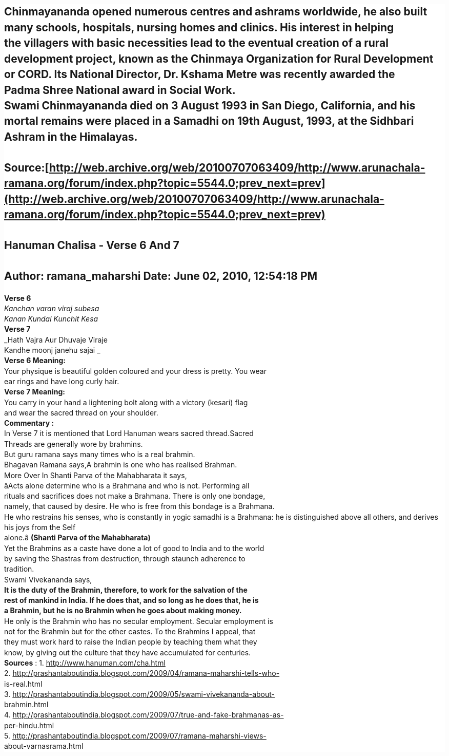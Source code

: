 Chinmayananda opened numerous centres and ashrams worldwide, he also built  
many schools, hospitals, nursing homes and clinics. His interest in helping  
the villagers with basic necessities lead to the eventual creation of a rural  
development project, known as the Chinmaya Organization for Rural Development  
or CORD. Its National Director, Dr. Kshama Metre was recently awarded the  
Padma Shree National award in Social Work.   
Swami Chinmayananda died on 3 August 1993 in San Diego, California, and his  
mortal remains were placed in a Samadhi on 19th August, 1993, at the Sidhbari  
Ashram in the Himalayas.
 ---  
Source:[http://web.archive.org/web/20100707063409/http://www.arunachala-ramana.org/forum/index.php?topic=5544.0;prev_next=prev](http://web.archive.org/web/20100707063409/http://www.arunachala-ramana.org/forum/index.php?topic=5544.0;prev_next=prev)   
---  

## Hanuman Chalisa - Verse 6 And 7  
Author: ramana_maharshi     Date: June 02, 2010, 12:54:18 PM  
---  
**Verse 6**   
 _Kanchan varan viraj subesa   
Kanan Kundal Kunchit Kesa_   
 **Verse 7**   
 _Hath Vajra Aur Dhuvaje Viraje   
Kandhe moonj janehu sajai _   
**Verse 6 Meaning:**   
Your physique is beautiful golden coloured and your dress is pretty. You wear  
ear rings and have long curly hair.   
 **Verse 7 Meaning:**   
You carry in your hand a lightening bolt along with a victory (kesari) flag  
and wear the sacred thread on your shoulder.   
 **Commentary :**   
In Verse 7 it is mentioned that Lord Hanuman wears sacred thread.Sacred  
Threads are generally wore by brahmins.   
But guru ramana says many times who is a real brahmin.   
Bhagavan Ramana says,A brahmin is one who has realised Brahman.   
More Over In Shanti Parva of the Mahabharata it says,   
âActs alone determine who is a Brahmana and who is not. Performing all  
rituals and sacrifices does not make a Brahmana. There is only one bondage,  
namely, that caused by desire. He who is free from this bondage is a Brahmana.  
He who restrains his senses, who is constantly in yogic samadhi is a Brahmana: he is distinguished above all others, and derives his joys from the Self  
alone.â **(Shanti Parva of the Mahabharata)**   
Yet the Brahmins as a caste have done a lot of good to India and to the world  
by saving the Shastras from destruction, through staunch adherence to  
tradition.   
Swami Vivekananda says,   
 **It is the duty of the Brahmin, therefore, to work for the salvation of the  
rest of mankind in India. If he does that, and so long as he does that, he is  
a Brahmin, but he is no Brahmin when he goes about making money.**   
He only is the Brahmin who has no secular employment. Secular employment is  
not for the Brahmin but for the other castes. To the Brahmins I appeal, that  
they must work hard to raise the Indian people by teaching them what they  
know, by giving out the culture that they have accumulated for centuries.   
**Sources** : 1\. http://www.hanuman.com/cha.html   
2\. http://prashantaboutindia.blogspot.com/2009/04/ramana-maharshi-tells-who-  
is-real.html   
3\. http://prashantaboutindia.blogspot.com/2009/05/swami-vivekananda-about-  
brahmin.html   
4\. http://prashantaboutindia.blogspot.com/2009/07/true-and-fake-brahmanas-as-  
per-hindu.html   
5\. http://prashantaboutindia.blogspot.com/2009/07/ramana-maharshi-views-  
about-varnasrama.html   